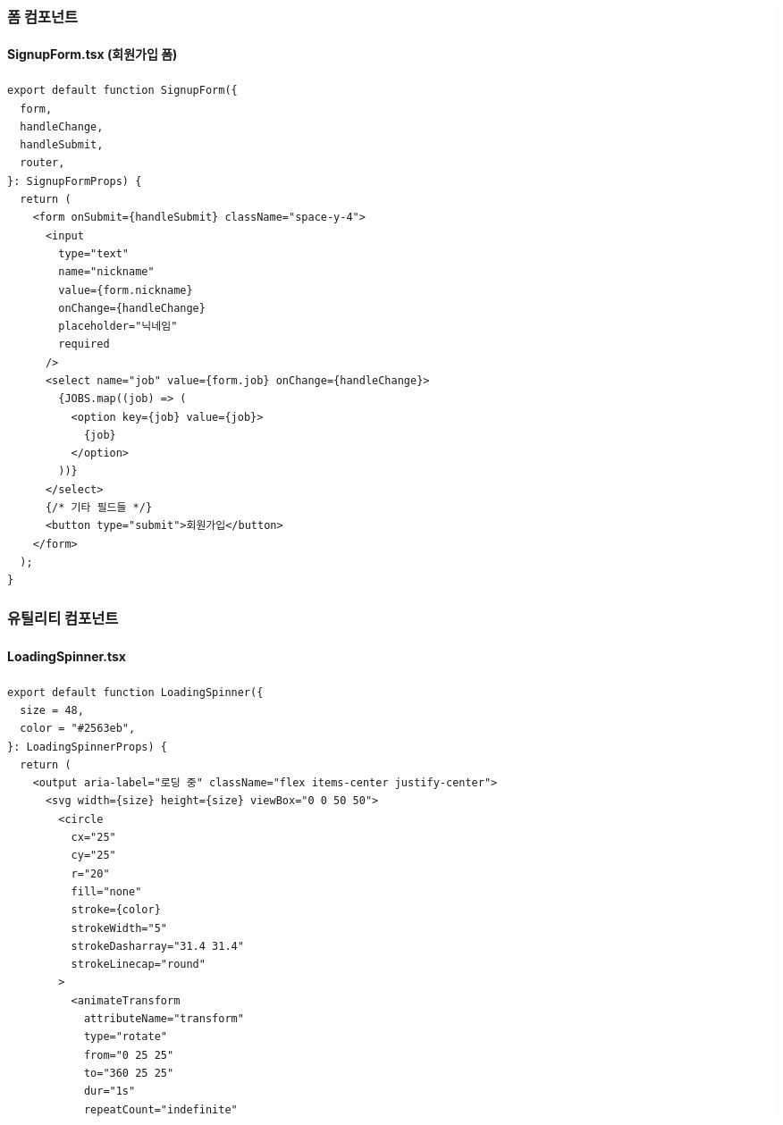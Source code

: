 ### 폼 컴포넌트

#### SignupForm.tsx (회원가입 폼)

```tsx
export default function SignupForm({
  form,
  handleChange,
  handleSubmit,
  router,
}: SignupFormProps) {
  return (
    <form onSubmit={handleSubmit} className="space-y-4">
      <input
        type="text"
        name="nickname"
        value={form.nickname}
        onChange={handleChange}
        placeholder="닉네임"
        required
      />
      <select name="job" value={form.job} onChange={handleChange}>
        {JOBS.map((job) => (
          <option key={job} value={job}>
            {job}
          </option>
        ))}
      </select>
      {/* 기타 필드들 */}
      <button type="submit">회원가입</button>
    </form>
  );
}
```

### 유틸리티 컴포넌트

#### LoadingSpinner.tsx

```tsx
export default function LoadingSpinner({
  size = 48,
  color = "#2563eb",
}: LoadingSpinnerProps) {
  return (
    <output aria-label="로딩 중" className="flex items-center justify-center">
      <svg width={size} height={size} viewBox="0 0 50 50">
        <circle
          cx="25"
          cy="25"
          r="20"
          fill="none"
          stroke={color}
          strokeWidth="5"
          strokeDasharray="31.4 31.4"
          strokeLinecap="round"
        >
          <animateTransform
            attributeName="transform"
            type="rotate"
            from="0 25 25"
            to="360 25 25"
            dur="1s"
            repeatCount="indefinite"
```